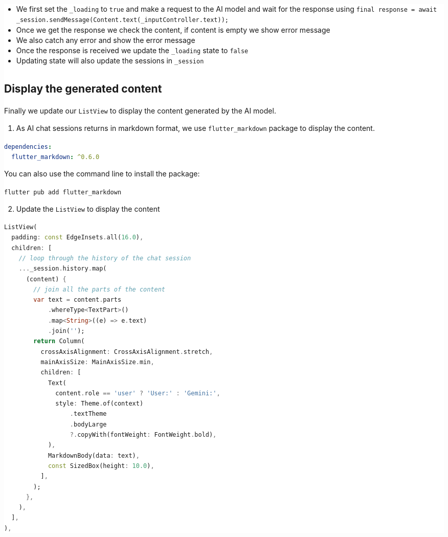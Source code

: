 - We first set the `_loading` to `true` and make a request to the AI model and wait for the response using `final response = await _session.sendMessage(Content.text(_inputController.text));`
- Once we get the response we check the content, if content is empty we show error message
- We also catch any error and show the error message
- Once the response is received we update the `_loading` state to `false`
- Updating state will also update the sessions in `_session`

## Display the generated content

Finally we update our `ListView` to display the content generated by the AI model.

1. As AI chat sessions returns in markdown format, we use `flutter_markdown` package to display the content.

```yaml
dependencies:
  flutter_markdown: ^0.6.0
```

You can also use the command line to install the package:

```bash
flutter pub add flutter_markdown
```

2. Update the `ListView` to display the content

```dart
ListView(
  padding: const EdgeInsets.all(16.0),
  children: [
    // loop through the history of the chat session
    ..._session.history.map(
      (content) {
        // join all the parts of the content
        var text = content.parts
            .whereType<TextPart>()
            .map<String>((e) => e.text)
            .join('');
        return Column(
          crossAxisAlignment: CrossAxisAlignment.stretch,
          mainAxisSize: MainAxisSize.min,
          children: [
            Text(
              content.role == 'user' ? 'User:' : 'Gemini:',
              style: Theme.of(context)
                  .textTheme
                  .bodyLarge
                  ?.copyWith(fontWeight: FontWeight.bold),
            ),
            MarkdownBody(data: text),
            const SizedBox(height: 10.0),
          ],
        );
      },
    ),
  ],
),
```
